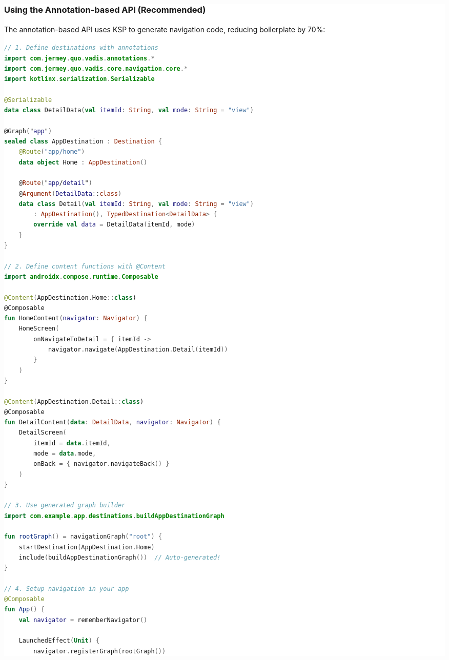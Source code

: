 ### Using the Annotation-based API (Recommended)

The annotation-based API uses KSP to generate navigation code, reducing boilerplate by 70%:

```kotlin
// 1. Define destinations with annotations
import com.jermey.quo.vadis.annotations.*
import com.jermey.quo.vadis.core.navigation.core.*
import kotlinx.serialization.Serializable

@Serializable
data class DetailData(val itemId: String, val mode: String = "view")

@Graph("app")
sealed class AppDestination : Destination {
    @Route("app/home")
    data object Home : AppDestination()
    
    @Route("app/detail")
    @Argument(DetailData::class)
    data class Detail(val itemId: String, val mode: String = "view") 
        : AppDestination(), TypedDestination<DetailData> {
        override val data = DetailData(itemId, mode)
    }
}

// 2. Define content functions with @Content
import androidx.compose.runtime.Composable

@Content(AppDestination.Home::class)
@Composable
fun HomeContent(navigator: Navigator) {
    HomeScreen(
        onNavigateToDetail = { itemId ->
            navigator.navigate(AppDestination.Detail(itemId))
        }
    )
}

@Content(AppDestination.Detail::class)
@Composable
fun DetailContent(data: DetailData, navigator: Navigator) {
    DetailScreen(
        itemId = data.itemId,
        mode = data.mode,
        onBack = { navigator.navigateBack() }
    )
}

// 3. Use generated graph builder
import com.example.app.destinations.buildAppDestinationGraph

fun rootGraph() = navigationGraph("root") {
    startDestination(AppDestination.Home)
    include(buildAppDestinationGraph())  // Auto-generated!
}

// 4. Setup navigation in your app
@Composable
fun App() {
    val navigator = rememberNavigator()
    
    LaunchedEffect(Unit) {
        navigator.registerGraph(rootGraph())
```